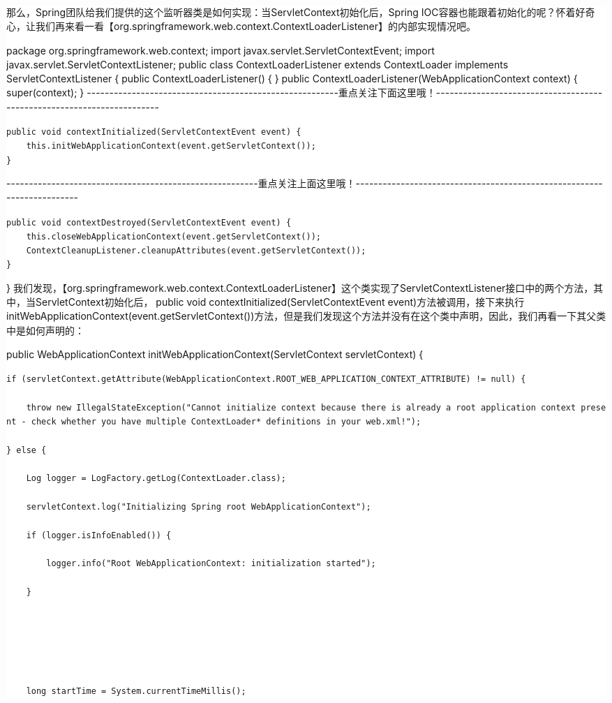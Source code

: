那么，Spring团队给我们提供的这个监听器类是如何实现：当ServletContext初始化后，Spring IOC容器也能跟着初始化的呢？怀着好奇心，让我们再来看一看【org.springframework.web.context.ContextLoaderListener】的内部实现情况吧。

package org.springframework.web.context;
import javax.servlet.ServletContextEvent;
import javax.servlet.ServletContextListener;
public class ContextLoaderListener extends ContextLoader implements ServletContextListener {
    public ContextLoaderListener() {
    }
    public ContextLoaderListener(WebApplicationContext context) {
        super(context);
    }
--------------------------------------------------------重点关注下面这里哦！-----------------------------------------------------------------------

    public void contextInitialized(ServletContextEvent event) {
        this.initWebApplicationContext(event.getServletContext());
    }
--------------------------------------------------------重点关注上面这里哦！-----------------------------------------------------------------------

    public void contextDestroyed(ServletContextEvent event) {
        this.closeWebApplicationContext(event.getServletContext());
        ContextCleanupListener.cleanupAttributes(event.getServletContext());
    }
}
我们发现，【org.springframework.web.context.ContextLoaderListener】这个类实现了ServletContextListener接口中的两个方法，其中，当ServletContext初始化后， public void contextInitialized(ServletContextEvent event)方法被调用，接下来执行initWebApplicationContext(event.getServletContext())方法，但是我们发现这个方法并没有在这个类中声明，因此，我们再看一下其父类中是如何声明的：

public WebApplicationContext initWebApplicationContext(ServletContext servletContext) {

    if (servletContext.getAttribute(WebApplicationContext.ROOT_WEB_APPLICATION_CONTEXT_ATTRIBUTE) != null) {
     
        throw new IllegalStateException("Cannot initialize context because there is already a root application context present - check whether you have multiple ContextLoader* definitions in your web.xml!");
     
    } else {
     
        Log logger = LogFactory.getLog(ContextLoader.class);
     
        servletContext.log("Initializing Spring root WebApplicationContext");
     
        if (logger.isInfoEnabled()) {
     
            logger.info("Root WebApplicationContext: initialization started");
     
        }

 




        long startTime = System.currentTimeMillis();

 


